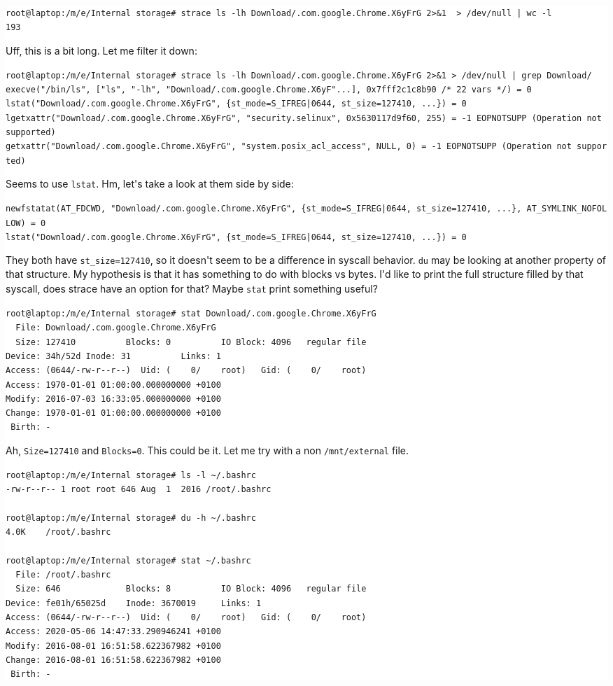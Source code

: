 ~~~~terminal?prompt=$,#&output=plaintext%3ftoken=Text&lang=plaintext%3ftoken=Generic.Strong
root@laptop:/m/e/Internal storage# strace ls -lh Download/.com.google.Chrome.X6yFrG 2>&1  > /dev/null | wc -l
193
~~~~

Uff, this is a bit long. Let me filter it down:

~~~~terminal?prompt=$,#&output=plaintext%3ftoken=Text&lang=plaintext%3ftoken=Generic.Strong
root@laptop:/m/e/Internal storage# strace ls -lh Download/.com.google.Chrome.X6yFrG 2>&1 > /dev/null | grep Download/
execve("/bin/ls", ["ls", "-lh", "Download/.com.google.Chrome.X6yF"...], 0x7fff2c1c8b90 /* 22 vars */) = 0
lstat("Download/.com.google.Chrome.X6yFrG", {st_mode=S_IFREG|0644, st_size=127410, ...}) = 0
lgetxattr("Download/.com.google.Chrome.X6yFrG", "security.selinux", 0x5630117d9f60, 255) = -1 EOPNOTSUPP (Operation not supported)
getxattr("Download/.com.google.Chrome.X6yFrG", "system.posix_acl_access", NULL, 0) = -1 EOPNOTSUPP (Operation not supported)
~~~~

Seems to use `lstat`. Hm, let's take a look at them side by side:

~~~~terminal?prompt=$,#&output=plaintext%3ftoken=Text&lang=plaintext%3ftoken=Generic.Strong
newfstatat(AT_FDCWD, "Download/.com.google.Chrome.X6yFrG", {st_mode=S_IFREG|0644, st_size=127410, ...}, AT_SYMLINK_NOFOLLOW) = 0
lstat("Download/.com.google.Chrome.X6yFrG", {st_mode=S_IFREG|0644, st_size=127410, ...}) = 0
~~~~

They both have `st_size=127410`, so it doesn't seem to be a difference in
syscall behavior. `du` may be looking at another property of that structure. My
hypothesis is that it has something to do with blocks vs bytes. I'd like to
print the full structure filled by that syscall, does strace have an option for
that? Maybe `stat` print something useful?

~~~~terminal?prompt=$,#&output=plaintext%3ftoken=Text&lang=plaintext%3ftoken=Generic.Strong
root@laptop:/m/e/Internal storage# stat Download/.com.google.Chrome.X6yFrG
  File: Download/.com.google.Chrome.X6yFrG
  Size: 127410          Blocks: 0          IO Block: 4096   regular file
Device: 34h/52d Inode: 31          Links: 1
Access: (0644/-rw-r--r--)  Uid: (    0/    root)   Gid: (    0/    root)
Access: 1970-01-01 01:00:00.000000000 +0100
Modify: 2016-07-03 16:33:05.000000000 +0100
Change: 1970-01-01 01:00:00.000000000 +0100
 Birth: -
~~~~

Ah, `Size=127410` and `Blocks=0`. This could be it. Let me try with a non `/mnt/external` file.

~~~~terminal?prompt=$,#&output=plaintext%3ftoken=Text&lang=plaintext%3ftoken=Generic.Strong
root@laptop:/m/e/Internal storage# ls -l ~/.bashrc
-rw-r--r-- 1 root root 646 Aug  1  2016 /root/.bashrc

root@laptop:/m/e/Internal storage# du -h ~/.bashrc
4.0K    /root/.bashrc

root@laptop:/m/e/Internal storage# stat ~/.bashrc
  File: /root/.bashrc
  Size: 646             Blocks: 8          IO Block: 4096   regular file
Device: fe01h/65025d    Inode: 3670019     Links: 1
Access: (0644/-rw-r--r--)  Uid: (    0/    root)   Gid: (    0/    root)
Access: 2020-05-06 14:47:33.290946241 +0100
Modify: 2016-08-01 16:51:58.622367982 +0100
Change: 2016-08-01 16:51:58.622367982 +0100
 Birth: -
~~~~
